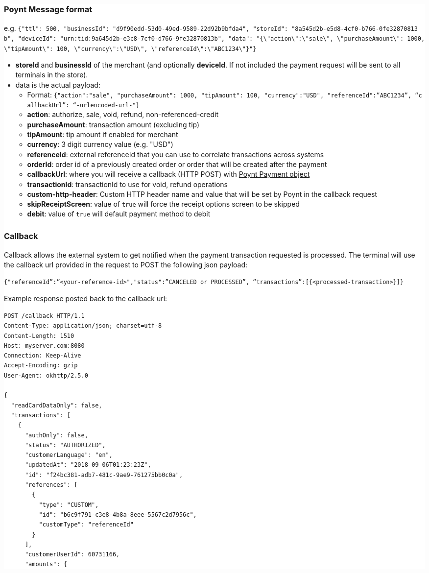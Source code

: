 ### Poynt Message format

e.g. `{"ttl": 500, "businessId": "d9f90edd-53d0-49ed-9589-22d92b9bfda4", "storeId": "8a545d2b-e5d8-4cf0-b766-0fe32870813b", "deviceId": "urn:tid:9a645d2b-e3c8-7cf0-d766-9fe32870813b", "data": "{\"action\":\"sale\", \"purchaseAmount\": 1000, \"tipAmount\": 100, \"currency\":\"USD\", \"referenceId\":\"ABC1234\"}"}`

* **storeId** and **businessId** of the merchant (and optionally **deviceId**. If not included the payment request will be sent to all terminals in the store).
* data is the actual payload:
  * Format: `{"action":"sale", "purchaseAmount": 1000, "tipAmount": 100, "currency":"USD", "referenceId":”ABC1234”, “callbackUrl”: “-urlencoded-url-"}`
  * **action**: authorize, sale, void, refund, non-referenced-credit
  * **purchaseAmount**: transaction amount (excluding tip)
  * **tipAmount**: tip amount if enabled for merchant
  * **currency**: 3 digit currency value (e.g. "USD")
  * **referenceId**: external referenceId that you can use to correlate transactions across systems
  * **orderId**: order id of a previously created order or order that will be created after the payment
  * **callbackUrl**: where you will receive a callback (HTTP POST) with [Poynt Payment object](http://poynt.github.io/developer/javadoc/co/poynt/os/model/Payment.html)
  * **transactionId**: transactionId to use for void, refund operations
  * **custom-http-header**: Custom HTTP header name and value that will be set by Poynt in the callback request
  * **skipReceiptScreen**: value of `true` will force the receipt options screen to be skipped
  * **debit**: value of `true` will default payment method to debit


### Callback

Callback allows the external system to get notified when the payment transaction requested is processed. The terminal will use the callback url provided in the request to POST the following json payload:

`{"referenceId”:”<your-reference-id>","status":”CANCELED or PROCESSED”, “transactions”:[{<processed-transaction>}]}`

Example response posted back to the callback url:

~~~
POST /callback HTTP/1.1
Content-Type: application/json; charset=utf-8
Content-Length: 1510
Host: myserver.com:8080
Connection: Keep-Alive
Accept-Encoding: gzip
User-Agent: okhttp/2.5.0

{
  "readCardDataOnly": false,
  "transactions": [
    {
      "authOnly": false,
      "status": "AUTHORIZED",
      "customerLanguage": "en",
      "updatedAt": "2018-09-06T01:23:23Z",
      "id": "f24bc381-adb7-481c-9ae9-761275bb0c0a",
      "references": [
        {
          "type": "CUSTOM",
          "id": "b6c9f791-c3e8-4b8a-8eee-5567c2d7956c",
          "customType": "referenceId"
        }
      ],
      "customerUserId": 60731166,
      "amounts": {
~~~